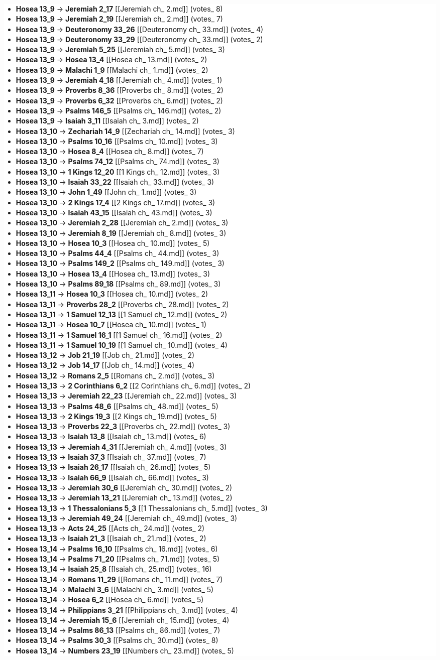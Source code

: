 - **Hosea 13_9** → **Jeremiah 2_17** [[Jeremiah ch_ 2.md]] (votes_ 8)
- **Hosea 13_9** → **Jeremiah 2_19** [[Jeremiah ch_ 2.md]] (votes_ 7)
- **Hosea 13_9** → **Deuteronomy 33_26** [[Deuteronomy ch_ 33.md]] (votes_ 4)
- **Hosea 13_9** → **Deuteronomy 33_29** [[Deuteronomy ch_ 33.md]] (votes_ 2)
- **Hosea 13_9** → **Jeremiah 5_25** [[Jeremiah ch_ 5.md]] (votes_ 3)
- **Hosea 13_9** → **Hosea 13_4** [[Hosea ch_ 13.md]] (votes_ 2)
- **Hosea 13_9** → **Malachi 1_9** [[Malachi ch_ 1.md]] (votes_ 2)
- **Hosea 13_9** → **Jeremiah 4_18** [[Jeremiah ch_ 4.md]] (votes_ 1)
- **Hosea 13_9** → **Proverbs 8_36** [[Proverbs ch_ 8.md]] (votes_ 2)
- **Hosea 13_9** → **Proverbs 6_32** [[Proverbs ch_ 6.md]] (votes_ 2)
- **Hosea 13_9** → **Psalms 146_5** [[Psalms ch_ 146.md]] (votes_ 2)
- **Hosea 13_9** → **Isaiah 3_11** [[Isaiah ch_ 3.md]] (votes_ 2)
- **Hosea 13_10** → **Zechariah 14_9** [[Zechariah ch_ 14.md]] (votes_ 3)
- **Hosea 13_10** → **Psalms 10_16** [[Psalms ch_ 10.md]] (votes_ 3)
- **Hosea 13_10** → **Hosea 8_4** [[Hosea ch_ 8.md]] (votes_ 7)
- **Hosea 13_10** → **Psalms 74_12** [[Psalms ch_ 74.md]] (votes_ 3)
- **Hosea 13_10** → **1 Kings 12_20** [[1 Kings ch_ 12.md]] (votes_ 3)
- **Hosea 13_10** → **Isaiah 33_22** [[Isaiah ch_ 33.md]] (votes_ 3)
- **Hosea 13_10** → **John 1_49** [[John ch_ 1.md]] (votes_ 3)
- **Hosea 13_10** → **2 Kings 17_4** [[2 Kings ch_ 17.md]] (votes_ 3)
- **Hosea 13_10** → **Isaiah 43_15** [[Isaiah ch_ 43.md]] (votes_ 3)
- **Hosea 13_10** → **Jeremiah 2_28** [[Jeremiah ch_ 2.md]] (votes_ 3)
- **Hosea 13_10** → **Jeremiah 8_19** [[Jeremiah ch_ 8.md]] (votes_ 3)
- **Hosea 13_10** → **Hosea 10_3** [[Hosea ch_ 10.md]] (votes_ 5)
- **Hosea 13_10** → **Psalms 44_4** [[Psalms ch_ 44.md]] (votes_ 3)
- **Hosea 13_10** → **Psalms 149_2** [[Psalms ch_ 149.md]] (votes_ 3)
- **Hosea 13_10** → **Hosea 13_4** [[Hosea ch_ 13.md]] (votes_ 3)
- **Hosea 13_10** → **Psalms 89_18** [[Psalms ch_ 89.md]] (votes_ 3)
- **Hosea 13_11** → **Hosea 10_3** [[Hosea ch_ 10.md]] (votes_ 2)
- **Hosea 13_11** → **Proverbs 28_2** [[Proverbs ch_ 28.md]] (votes_ 2)
- **Hosea 13_11** → **1 Samuel 12_13** [[1 Samuel ch_ 12.md]] (votes_ 2)
- **Hosea 13_11** → **Hosea 10_7** [[Hosea ch_ 10.md]] (votes_ 1)
- **Hosea 13_11** → **1 Samuel 16_1** [[1 Samuel ch_ 16.md]] (votes_ 2)
- **Hosea 13_11** → **1 Samuel 10_19** [[1 Samuel ch_ 10.md]] (votes_ 4)
- **Hosea 13_12** → **Job 21_19** [[Job ch_ 21.md]] (votes_ 2)
- **Hosea 13_12** → **Job 14_17** [[Job ch_ 14.md]] (votes_ 4)
- **Hosea 13_12** → **Romans 2_5** [[Romans ch_ 2.md]] (votes_ 3)
- **Hosea 13_13** → **2 Corinthians 6_2** [[2 Corinthians ch_ 6.md]] (votes_ 2)
- **Hosea 13_13** → **Jeremiah 22_23** [[Jeremiah ch_ 22.md]] (votes_ 3)
- **Hosea 13_13** → **Psalms 48_6** [[Psalms ch_ 48.md]] (votes_ 5)
- **Hosea 13_13** → **2 Kings 19_3** [[2 Kings ch_ 19.md]] (votes_ 5)
- **Hosea 13_13** → **Proverbs 22_3** [[Proverbs ch_ 22.md]] (votes_ 3)
- **Hosea 13_13** → **Isaiah 13_8** [[Isaiah ch_ 13.md]] (votes_ 6)
- **Hosea 13_13** → **Jeremiah 4_31** [[Jeremiah ch_ 4.md]] (votes_ 3)
- **Hosea 13_13** → **Isaiah 37_3** [[Isaiah ch_ 37.md]] (votes_ 7)
- **Hosea 13_13** → **Isaiah 26_17** [[Isaiah ch_ 26.md]] (votes_ 5)
- **Hosea 13_13** → **Isaiah 66_9** [[Isaiah ch_ 66.md]] (votes_ 3)
- **Hosea 13_13** → **Jeremiah 30_6** [[Jeremiah ch_ 30.md]] (votes_ 2)
- **Hosea 13_13** → **Jeremiah 13_21** [[Jeremiah ch_ 13.md]] (votes_ 2)
- **Hosea 13_13** → **1 Thessalonians 5_3** [[1 Thessalonians ch_ 5.md]] (votes_ 3)
- **Hosea 13_13** → **Jeremiah 49_24** [[Jeremiah ch_ 49.md]] (votes_ 3)
- **Hosea 13_13** → **Acts 24_25** [[Acts ch_ 24.md]] (votes_ 2)
- **Hosea 13_13** → **Isaiah 21_3** [[Isaiah ch_ 21.md]] (votes_ 2)
- **Hosea 13_14** → **Psalms 16_10** [[Psalms ch_ 16.md]] (votes_ 6)
- **Hosea 13_14** → **Psalms 71_20** [[Psalms ch_ 71.md]] (votes_ 5)
- **Hosea 13_14** → **Isaiah 25_8** [[Isaiah ch_ 25.md]] (votes_ 16)
- **Hosea 13_14** → **Romans 11_29** [[Romans ch_ 11.md]] (votes_ 7)
- **Hosea 13_14** → **Malachi 3_6** [[Malachi ch_ 3.md]] (votes_ 5)
- **Hosea 13_14** → **Hosea 6_2** [[Hosea ch_ 6.md]] (votes_ 5)
- **Hosea 13_14** → **Philippians 3_21** [[Philippians ch_ 3.md]] (votes_ 4)
- **Hosea 13_14** → **Jeremiah 15_6** [[Jeremiah ch_ 15.md]] (votes_ 4)
- **Hosea 13_14** → **Psalms 86_13** [[Psalms ch_ 86.md]] (votes_ 7)
- **Hosea 13_14** → **Psalms 30_3** [[Psalms ch_ 30.md]] (votes_ 8)
- **Hosea 13_14** → **Numbers 23_19** [[Numbers ch_ 23.md]] (votes_ 5)